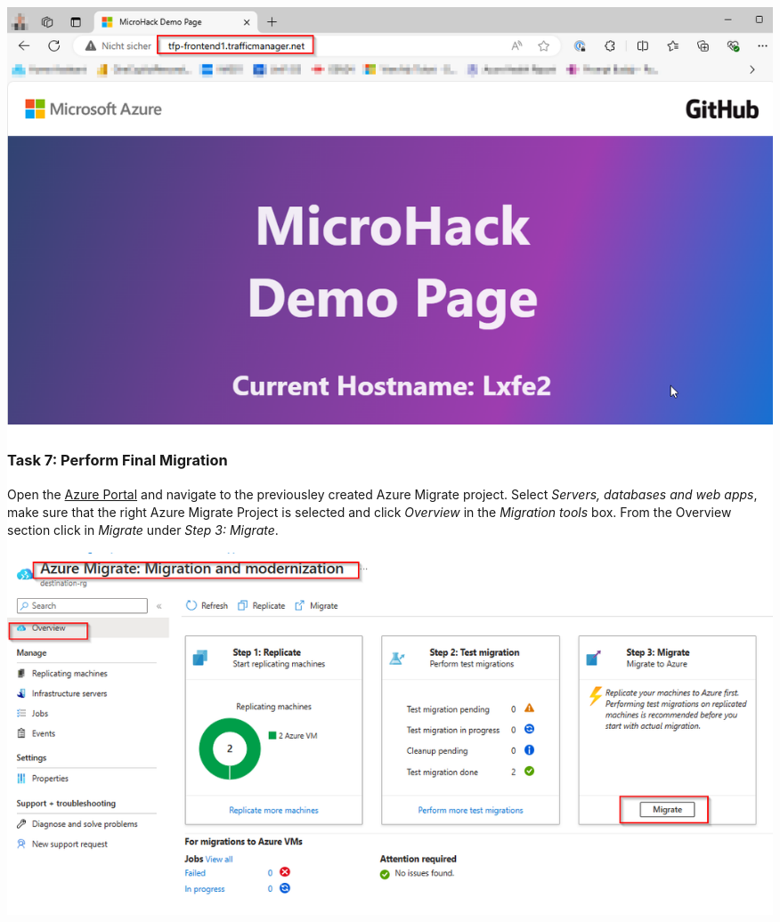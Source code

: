 ![image](./img/prep13.png)

### **Task 7: Perform Final Migration**

Open the [Azure Portal](https://portal.azure.com) and navigate to the previousley created Azure Migrate project. Select *Servers, databases and web apps*, make sure that the right Azure Migrate Project is selected and click *Overview* in the *Migration tools* box. From the Overview section click in *Migrate* under *Step 3: Migrate*.

![image](./img/finalmig1.png)
